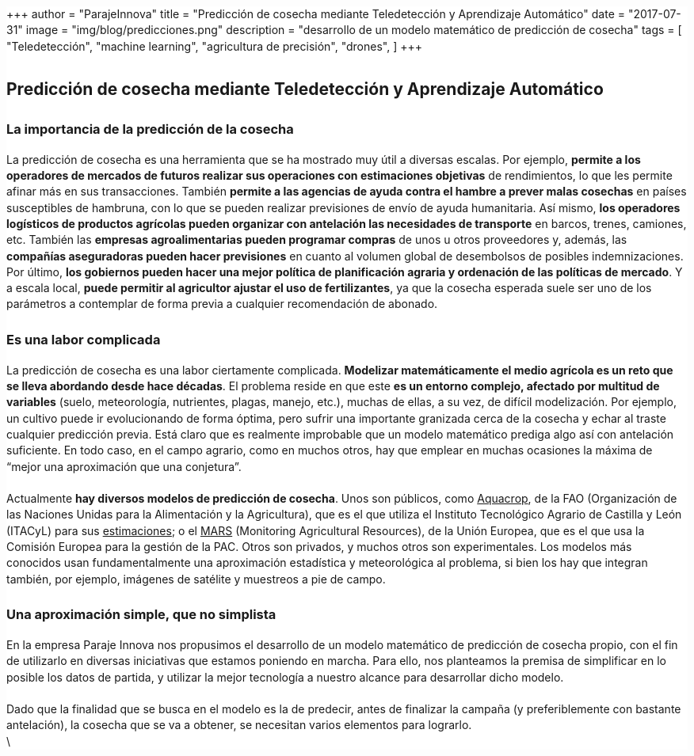 +++
author = "ParajeInnova"
title = "Predicción de cosecha mediante Teledetección y Aprendizaje Automático"
date = "2017-07-31"
image = "img/blog/predicciones.png"
description = "desarrollo de un modelo matemático de predicción de cosecha"
tags = [
    "Teledetección",
    "machine learning",
    "agricultura de precisión",
    "drones",
    ]
+++
## Predicción de cosecha mediante Teledetección y Aprendizaje Automático
### La importancia de la predicción de la cosecha
La predicción de cosecha es una herramienta que se ha mostrado muy útil a diversas escalas. Por ejemplo, **permite a los operadores de mercados de futuros realizar sus operaciones con estimaciones objetivas** de rendimientos, lo que les permite afinar más en sus transacciones. También **permite a las agencias de ayuda contra el hambre a prever malas cosechas** en países susceptibles de hambruna, con lo que se pueden realizar previsiones de envío de ayuda humanitaria. Así mismo, **los operadores logísticos de productos agrícolas pueden organizar con antelación las necesidades de transporte** en barcos, trenes, camiones, etc. También las **empresas agroalimentarias pueden programar compras** de unos u otros proveedores y, además, las **compañías aseguradoras pueden hacer previsiones** en cuanto al volumen global de desembolsos de posibles indemnizaciones. Por último, **los gobiernos pueden hacer una mejor política de planificación agraria y ordenación de las políticas de mercado**. Y a escala local, **puede permitir al agricultor ajustar el uso de fertilizantes**, ya que la cosecha esperada suele ser uno de los parámetros a contemplar de forma previa a cualquier recomendación de abonado.
### Es una labor complicada
La predicción de cosecha es una labor ciertamente complicada. **Modelizar matemáticamente el medio agrícola es un reto que se lleva abordando desde hace décadas**. El problema reside en que este **es un entorno complejo, afectado por multitud de variables** (suelo, meteorología, nutrientes, plagas, manejo, etc.), muchas de ellas, a su vez, de difícil modelización. Por ejemplo, un cultivo puede ir evolucionando de forma óptima, pero sufrir una importante granizada cerca de la cosecha y echar al traste cualquier predicción previa. Está claro que es realmente improbable que un modelo matemático prediga algo así con antelación suficiente. En todo caso, en el campo agrario, como en muchos otros, hay que emplear en muchas ocasiones la máxima de “mejor una aproximación que una conjetura”.\
\
Actualmente **hay diversos modelos de predicción de cosecha**. Unos son públicos, como [Aquacrop](http://www.fao.org/land-water/databases-and-software/aquacrop/en/), de la FAO (Organización de las Naciones Unidas para la Alimentación y la Agricultura), que es el que utiliza el Instituto Tecnológico Agrario de Castilla y León (ITACyL) para sus [estimaciones](http://cosechas.itacyl.es/); o el [MARS](https://ec.europa.eu/jrc/en/mars) (Monitoring Agricultural Resources), de la Unión Europea, que es el que usa la Comisión Europea para la gestión de la PAC. Otros son privados, y muchos otros son experimentales. Los modelos más conocidos usan fundamentalmente una aproximación estadística y meteorológica al problema, si bien los hay que integran también, por ejemplo, imágenes de satélite y muestreos a pie de campo.
### Una aproximación simple, que no simplista
En la empresa Paraje Innova nos propusimos el desarrollo de un modelo matemático de predicción de cosecha propio, con el fin de utilizarlo en diversas iniciativas que estamos poniendo en marcha. Para ello, nos planteamos la premisa de simplificar en lo posible los datos de partida, y utilizar la mejor tecnología a nuestro alcance para desarrollar dicho modelo.\
\
Dado que la finalidad que se busca en el modelo es la de predecir, antes de finalizar la campaña (y preferiblemente con bastante antelación), la cosecha que se va a obtener, se necesitan varios elementos para lograrlo.\
\